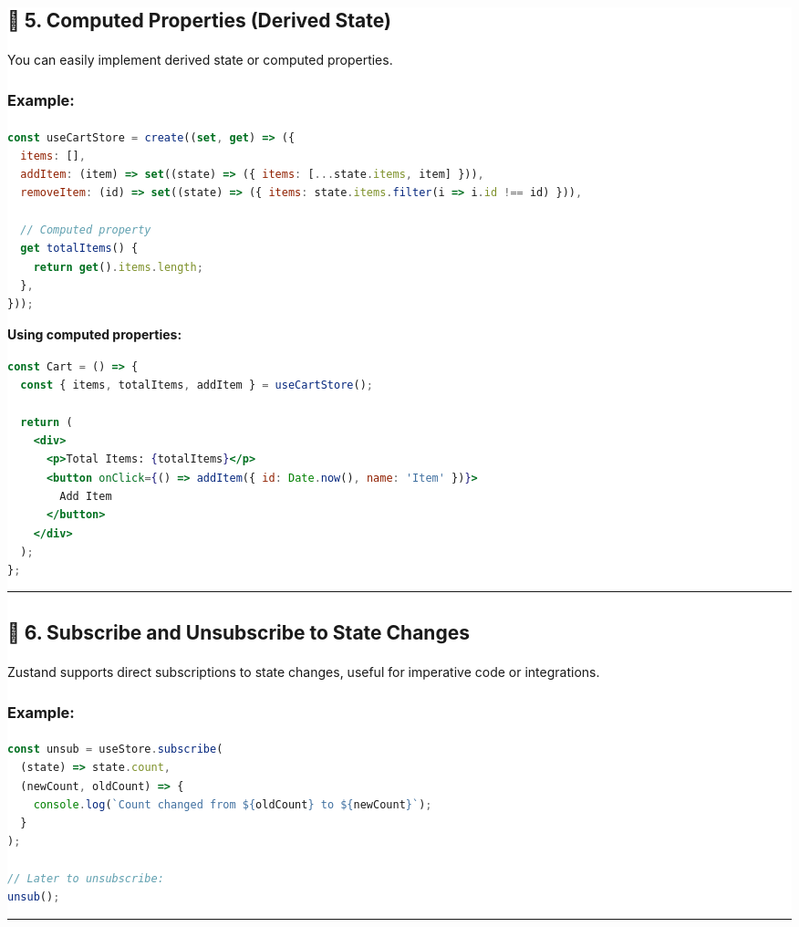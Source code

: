 
## 🚩 **5. Computed Properties (Derived State)**

You can easily implement derived state or computed properties.

### Example:

```jsx
const useCartStore = create((set, get) => ({
  items: [],
  addItem: (item) => set((state) => ({ items: [...state.items, item] })),
  removeItem: (id) => set((state) => ({ items: state.items.filter(i => i.id !== id) })),

  // Computed property
  get totalItems() {
    return get().items.length;
  },
}));
```

**Using computed properties:**
```jsx
const Cart = () => {
  const { items, totalItems, addItem } = useCartStore();

  return (
    <div>
      <p>Total Items: {totalItems}</p>
      <button onClick={() => addItem({ id: Date.now(), name: 'Item' })}>
        Add Item
      </button>
    </div>
  );
};
```

---

## 🚩 **6. Subscribe and Unsubscribe to State Changes**

Zustand supports direct subscriptions to state changes, useful for imperative code or integrations.

### Example:

```jsx
const unsub = useStore.subscribe(
  (state) => state.count,
  (newCount, oldCount) => {
    console.log(`Count changed from ${oldCount} to ${newCount}`);
  }
);

// Later to unsubscribe:
unsub();
```

---